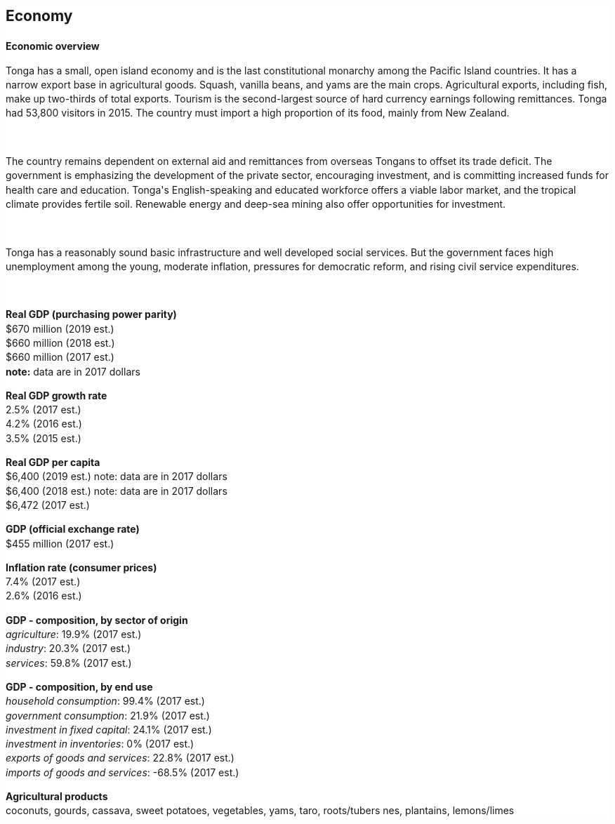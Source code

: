 ## Economy

**Economic overview**<br>
<p>Tonga has a small, open island economy and is the last constitutional monarchy among the Pacific Island countries. It has a narrow export base in agricultural goods. Squash, vanilla beans, and yams are the main crops. Agricultural exports, including fish, make up two-thirds of total exports. Tourism is the second-largest source of hard currency earnings following remittances. Tonga had 53,800 visitors in 2015. The country must import a high proportion of its food, mainly from New Zealand.</p> <p> </p> <p>The country remains dependent on external aid and remittances from overseas Tongans to offset its trade deficit. The government is emphasizing the development of the private sector, encouraging investment, and is committing increased funds for health care and education. Tonga's English-speaking and educated workforce offers a viable labor market, and the tropical climate provides fertile soil. Renewable energy and deep-sea mining also offer opportunities for investment.</p> <p> </p> <p>Tonga has a reasonably sound basic infrastructure and well developed social services. But the government faces high unemployment among the young, moderate inflation, pressures for democratic reform, and rising civil service expenditures.</p><br>

**Real GDP (purchasing power parity)**<br>
$670 million (2019 est.)<br>
$660 million (2018 est.)<br>
$660 million (2017 est.)<br>
<strong>note:</strong> data are in 2017 dollars<br>

**Real GDP growth rate**<br>
2.5% (2017 est.)<br>
4.2% (2016 est.)<br>
3.5% (2015 est.)<br>

**Real GDP per capita**<br>
$6,400 (2019 est.) note: data are in 2017 dollars<br>
$6,400 (2018 est.) note: data are in 2017 dollars<br>
$6,472 (2017 est.)<br>

**GDP (official exchange rate)**<br>
$455 million (2017 est.)<br>

**Inflation rate (consumer prices)**<br>
7.4% (2017 est.)<br>
2.6% (2016 est.)<br>

**GDP - composition, by sector of origin**<br>
_agriculture_: 19.9% (2017 est.)<br>
_industry_: 20.3% (2017 est.)<br>
_services_: 59.8% (2017 est.)<br>

**GDP - composition, by end use**<br>
_household consumption_: 99.4% (2017 est.)<br>
_government consumption_: 21.9% (2017 est.)<br>
_investment in fixed capital_: 24.1% (2017 est.)<br>
_investment in inventories_: 0% (2017 est.)<br>
_exports of goods and services_: 22.8% (2017 est.)<br>
_imports of goods and services_: -68.5% (2017 est.)<br>

**Agricultural products**<br>
coconuts, gourds, cassava, sweet potatoes, vegetables, yams, taro, roots/tubers nes, plantains, lemons/limes<br>
